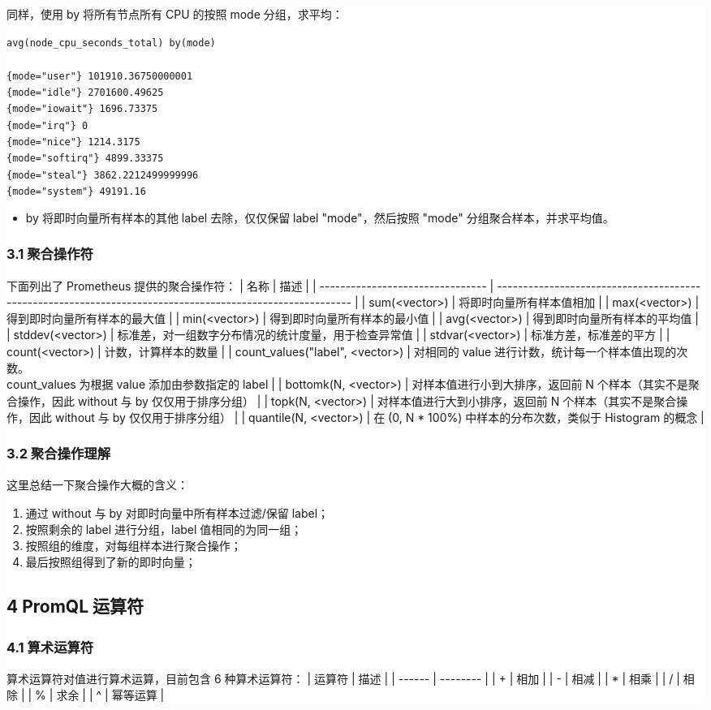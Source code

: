 同样，使用 by 将所有节点所有 CPU 的按照 mode 分组，求平均：
```promql
avg(node_cpu_seconds_total) by(mode)

{mode="user"} 101910.36750000001
{mode="idle"} 2701600.49625
{mode="iowait"} 1696.73375
{mode="irq"} 0
{mode="nice"} 1214.3175
{mode="softirq"} 4899.33375
{mode="steal"} 3862.2212499999996
{mode="system"} 49191.16
```
* by 将即时向量所有样本的其他 label 去除，仅仅保留 label "mode"，然后按照 "mode" 分组聚合样本，并求平均值。

### 3.1 聚合操作符
下面列出了 Prometheus 提供的聚合操作符：
| 名称                             | 描述                                                                                                      |
| -------------------------------- | --------------------------------------------------------------------------------------------------------- |
| sum(\<vector>)                   | 将即时向量所有样本值相加                                                                                  |
| max(\<vector>)                   | 得到即时向量所有样本的最大值                                                                              |
| min(\<vector>)                   | 得到即时向量所有样本的最小值                                                                              |
| avg(\<vector>)                   | 得到即时向量所有样本的平均值                                                                              |
| stddev(\<vector>)                | 标准差，对一组数字分布情况的统计度量，用于检查异常值                                                      |
| stdvar(\<vector>)                | 标准方差，标准差的平方                                                                                    |
| count(\<vector>)                 | 计数，计算样本的数量                                                                                      |
| count_values("label", \<vector>) | 对相同的 value 进行计数，统计每一个样本值出现的次数。<br>count_values 为根据 value 添加由参数指定的 label |
| bottomk(N, \<vector>)            | 对样本值进行小到大排序，返回前 N 个样本（其实不是聚合操作，因此 without 与 by 仅仅用于排序分组）          |
| topk(N, \<vector>)               | 对样本值进行大到小排序，返回前 N 个样本（其实不是聚合操作，因此 without 与 by 仅仅用于排序分组）          |
| quantile(N, \<vector>)           | 在 (0, N * 100%) 中样本的分布次数，类似于 Histogram 的概念                                                |

### 3.2 聚合操作理解
这里总结一下聚合操作大概的含义：
1. 通过 without 与 by 对即时向量中所有样本过滤/保留 label；
2. 按照剩余的 label 进行分组，label 值相同的为同一组；
3. 按照组的维度，对每组样本进行聚合操作；
4. 最后按照组得到了新的即时向量；


## 4 PromQL 运算符
### 4.1 算术运算符
算术运算符对值进行算术运算，目前包含 6 种算术运算符：
| 运算符 | 描述     |
| ------ | -------- |
| +      | 相加     |
| -      | 相减     |
| *      | 相乘     |
| /      | 相除     |
| %      | 求余     |
| ^      | 幂等运算 |
